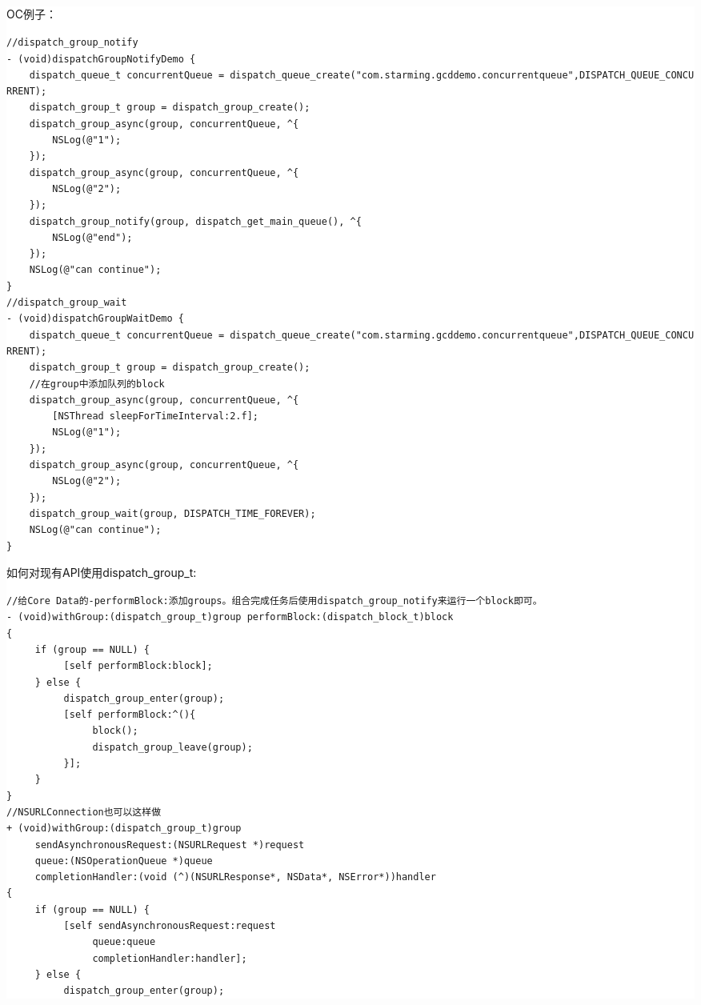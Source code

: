 OC例子：

```objc
//dispatch_group_notify
- (void)dispatchGroupNotifyDemo {
    dispatch_queue_t concurrentQueue = dispatch_queue_create("com.starming.gcddemo.concurrentqueue",DISPATCH_QUEUE_CONCURRENT);
    dispatch_group_t group = dispatch_group_create();
    dispatch_group_async(group, concurrentQueue, ^{
        NSLog(@"1");
    });
    dispatch_group_async(group, concurrentQueue, ^{
        NSLog(@"2");
    });
    dispatch_group_notify(group, dispatch_get_main_queue(), ^{
        NSLog(@"end");
    });
    NSLog(@"can continue");
}
//dispatch_group_wait
- (void)dispatchGroupWaitDemo {
    dispatch_queue_t concurrentQueue = dispatch_queue_create("com.starming.gcddemo.concurrentqueue",DISPATCH_QUEUE_CONCURRENT);
    dispatch_group_t group = dispatch_group_create();
    //在group中添加队列的block
    dispatch_group_async(group, concurrentQueue, ^{
        [NSThread sleepForTimeInterval:2.f];
        NSLog(@"1");
    });
    dispatch_group_async(group, concurrentQueue, ^{
        NSLog(@"2");
    });
    dispatch_group_wait(group, DISPATCH_TIME_FOREVER);
    NSLog(@"can continue");
}
```

如何对现有API使用dispatch_group_t:

```objc
//给Core Data的-performBlock:添加groups。组合完成任务后使用dispatch_group_notify来运行一个block即可。
- (void)withGroup:(dispatch_group_t)group performBlock:(dispatch_block_t)block
{
     if (group == NULL) {
          [self performBlock:block];
     } else {
          dispatch_group_enter(group);
          [self performBlock:^(){
               block();
               dispatch_group_leave(group);
          }];
     }
}
//NSURLConnection也可以这样做
+ (void)withGroup:(dispatch_group_t)group
     sendAsynchronousRequest:(NSURLRequest *)request
     queue:(NSOperationQueue *)queue
     completionHandler:(void (^)(NSURLResponse*, NSData*, NSError*))handler
{
     if (group == NULL) {
          [self sendAsynchronousRequest:request
               queue:queue
               completionHandler:handler];
     } else {
          dispatch_group_enter(group);
```